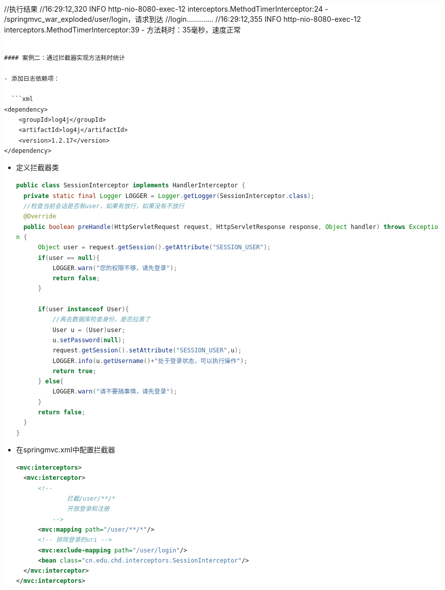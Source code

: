   //执行结果
  //16:29:12,320  INFO http-nio-8080-exec-12 interceptors.MethodTimerInterceptor:24 - /springmvc_war_exploded/user/login，请求到达
  //login.............
  //16:29:12,355  INFO http-nio-8080-exec-12 interceptors.MethodTimerInterceptor:39 - 方法耗时：35毫秒，速度正常
  ```

#### 案例二：通过拦截器实现方法耗时统计

- 添加日志依赖项：

    ```xml
  <dependency>
      <groupId>log4j</groupId>
      <artifactId>log4j</artifactId>
      <version>1.2.17</version>
  </dependency>
  ```

- 定义拦截器类

    ```java
  public class SessionInterceptor implements HandlerInterceptor {
      private static final Logger LOGGER = Logger.getLogger(SessionInterceptor.class);
      //检查当前会话是否有user，如果有放行，如果没有不放行
      @Override
      public boolean preHandle(HttpServletRequest request, HttpServletResponse response, Object handler) throws Exception {
          Object user = request.getSession().getAttribute("SESSION_USER");
          if(user == null){
              LOGGER.warn("您的权限不够，请先登录");
              return false;
          }
  
          if(user instanceof User){
              //再去数据库检查身份，是否拉黑了
              User u = (User)user;
              u.setPassword(null);
              request.getSession().setAttribute("SESSION_USER",u);
              LOGGER.info(u.getUsername()+"处于登录状态，可以执行操作");
              return true;
          } else{
              LOGGER.warn("请不要搞事情，请先登录");
          }
          return false;
      }
  }
  
  ```

- 在springmvc.xml中配置拦截器

    ```xml
  <mvc:interceptors>
      <mvc:interceptor>
          <!--
                  拦截/user/**/*
                  开放登录和注册
              -->
          <mvc:mapping path="/user/**/*"/>
          <!-- 排除登录的uri -->
          <mvc:exclude-mapping path="/user/login"/>
          <bean class="cn.edu.chd.interceptors.SessionInterceptor"/>
      </mvc:interceptor>
  </mvc:interceptors>
  ```
